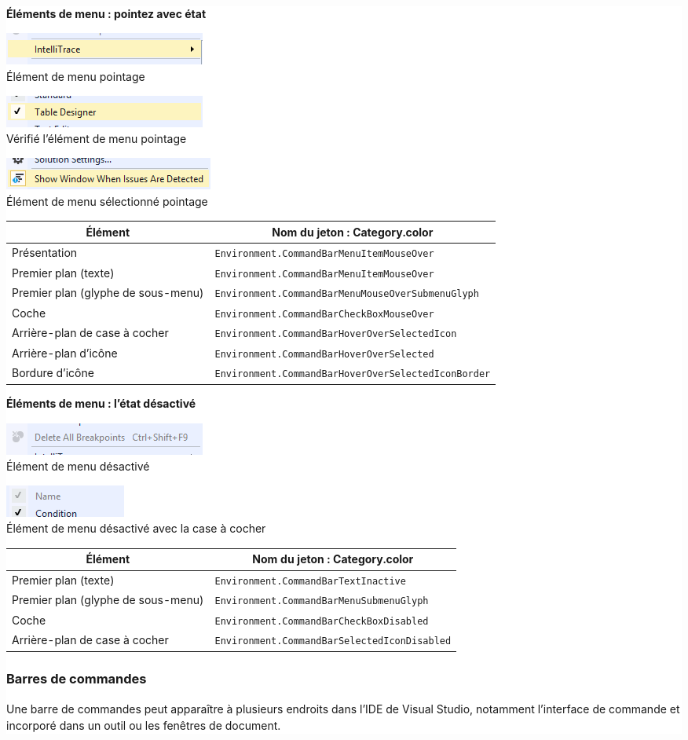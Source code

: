 **Éléments de menu : pointez avec état**  

![Pointage de menu](../../extensibility/ux-guidelines/media/0303-013_menuhover.png "0303-013_MenuHover")<br />Élément de menu pointage

![Pointage de menu activé](../../extensibility/ux-guidelines/media/0303-014_menuhoverchecked.png "0303-014_MenuHoverChecked")<br />Vérifié l’élément de menu pointage

![Pointage de menu sélectionné](../../extensibility/ux-guidelines/media/0303-015_menuhoverselected.png "0303-015_MenuHoverSelected")<br />Élément de menu sélectionné pointage

| Élément | Nom du jeton : Category.color |
| --- | --- |
| Présentation | `Environment.CommandBarMenuItemMouseOver` |
| Premier plan (texte) | `Environment.CommandBarMenuItemMouseOver` |
| Premier plan (glyphe de sous-menu) | `Environment.CommandBarMenuMouseOverSubmenuGlyph` |
| Coche | `Environment.CommandBarCheckBoxMouseOver` |
| Arrière-plan de case à cocher | `Environment.CommandBarHoverOverSelectedIcon` |
| Arrière-plan d’icône | `Environment.CommandBarHoverOverSelected` |
| Bordure d’icône | `Environment.CommandBarHoverOverSelectedIconBorder` |

**Éléments de menu : l’état désactivé**  

![Menu désactivé](../../extensibility/ux-guidelines/media/0303-016_menudisabled.png "0303-016_MenuDisabled")<br />Élément de menu désactivé

![Menu désactivé activé](../../extensibility/ux-guidelines/media/0303-017_menudisabledchecked.png "0303-017_MenuDisabledChecked")<br />Élément de menu désactivé avec la case à cocher

| Élément | Nom du jeton : Category.color |
| --- | --- |
| Premier plan (texte) | `Environment.CommandBarTextInactive` |
| Premier plan (glyphe de sous-menu) | `Environment.CommandBarMenuSubmenuGlyph` |
| Coche | `Environment.CommandBarCheckBoxDisabled` |
| Arrière-plan de case à cocher | `Environment.CommandBarSelectedIconDisabled` |

### <a name="command-bars"></a>Barres de commandes  
Une barre de commandes peut apparaître à plusieurs endroits dans l’IDE de Visual Studio, notamment l’interface de commande et incorporé dans un outil ou les fenêtres de document.  
